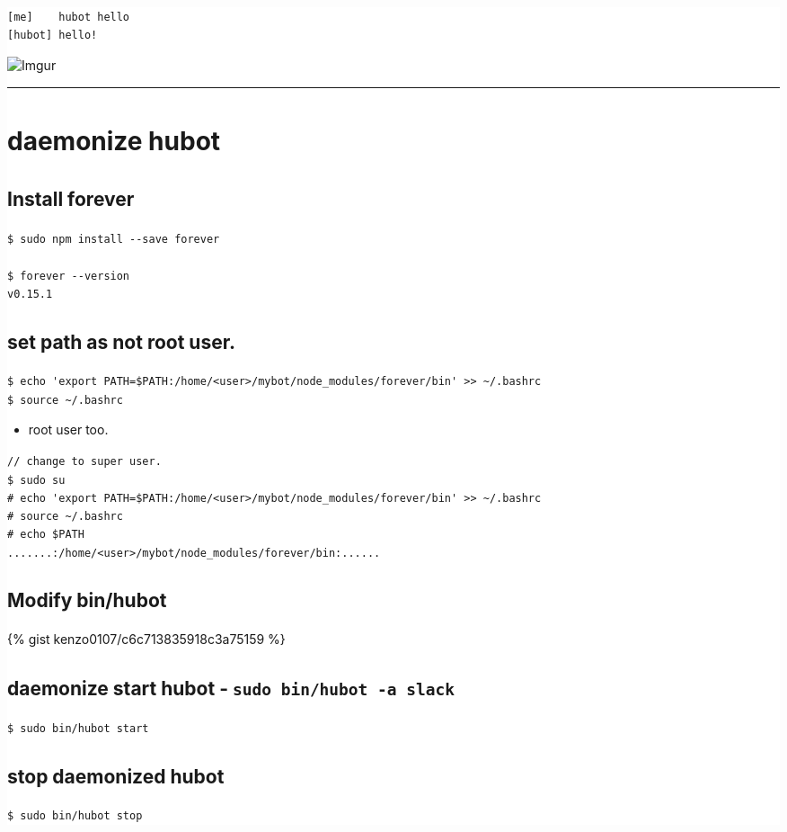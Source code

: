 ```
[me]    hubot hello
[hubot] hello!
```

![Imgur](http://i.imgur.com/in4XiYj.png)

---

# daemonize hubot

## Install forever

```
$ sudo npm install --save forever

$ forever --version
v0.15.1
```

## set path as not root user.

```
$ echo 'export PATH=$PATH:/home/<user>/mybot/node_modules/forever/bin' >> ~/.bashrc
$ source ~/.bashrc
```

- root user too.

```
// change to super user.
$ sudo su
# echo 'export PATH=$PATH:/home/<user>/mybot/node_modules/forever/bin' >> ~/.bashrc
# source ~/.bashrc
# echo $PATH
.......:/home/<user>/mybot/node_modules/forever/bin:......
```

## Modify bin/hubot

{% gist kenzo0107/c6c713835918c3a75159 %}



## daemonize start hubot - `sudo bin/hubot -a slack`

```
$ sudo bin/hubot start
```

## stop daemonized hubot

```
$ sudo bin/hubot stop
```
